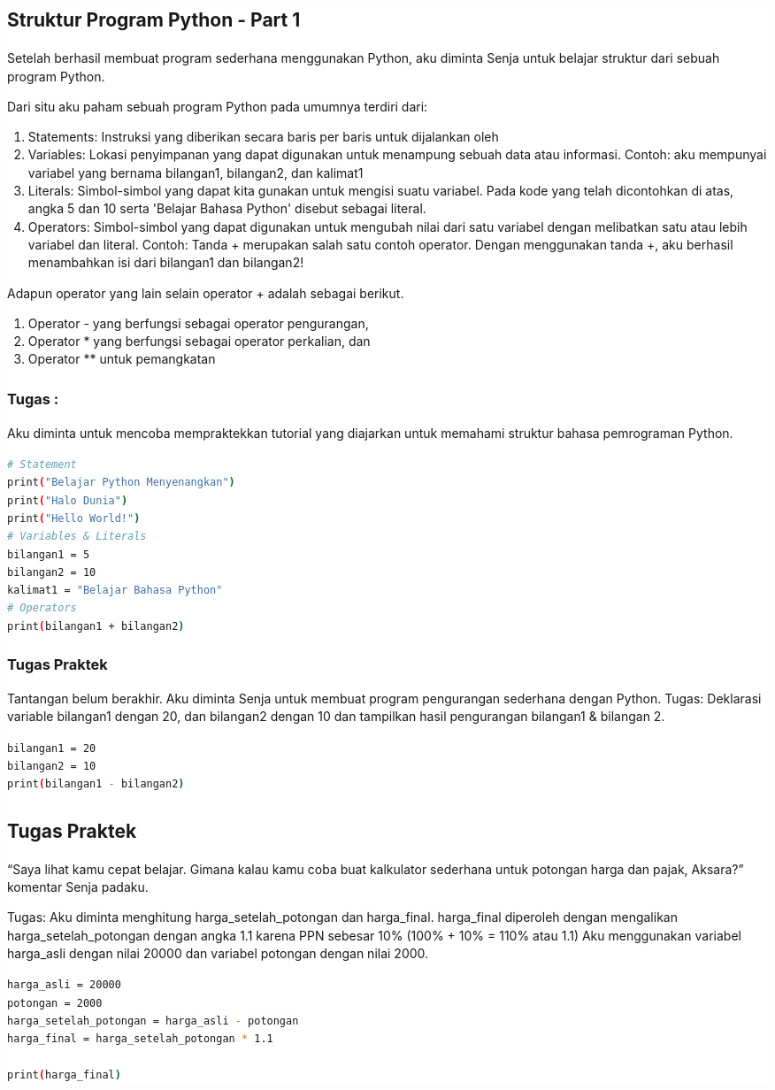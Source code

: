 ## Struktur Program Python - Part 1
Setelah berhasil membuat program sederhana menggunakan Python, aku diminta Senja untuk belajar struktur dari sebuah program Python.

Dari situ aku paham sebuah program Python pada umumnya terdiri dari:
1. Statements: Instruksi yang diberikan secara baris per baris untuk dijalankan oleh
2. Variables: Lokasi penyimpanan yang dapat digunakan untuk menampung sebuah data atau informasi. Contoh: aku mempunyai variabel yang bernama bilangan1, bilangan2, dan kalimat1
3. Literals: Simbol-simbol yang dapat kita gunakan untuk mengisi suatu variabel. Pada kode yang telah dicontohkan di atas, angka 5 dan 10 serta 'Belajar Bahasa Python' disebut sebagai literal.
4. Operators: Simbol-simbol yang dapat digunakan untuk mengubah nilai dari satu variabel dengan melibatkan satu atau lebih variabel dan literal. Contoh: Tanda + merupakan salah satu contoh operator. Dengan menggunakan tanda +, aku berhasil menambahkan isi dari bilangan1 dan bilangan2!

Adapun operator yang lain selain operator + adalah sebagai berikut.
1. Operator - yang berfungsi sebagai operator pengurangan,
2. Operator * yang berfungsi sebagai operator perkalian, dan
3. Operator ** untuk pemangkatan

 ### Tugas :
Aku diminta untuk mencoba mempraktekkan tutorial yang diajarkan untuk memahami struktur bahasa pemrograman Python.
```sh
# Statement
print("Belajar Python Menyenangkan") 
print("Halo Dunia")
print("Hello World!")
# Variables & Literals
bilangan1 = 5
bilangan2 = 10
kalimat1 = "Belajar Bahasa Python"
# Operators
print(bilangan1 + bilangan2)
```

### Tugas Praktek
Tantangan belum berakhir. Aku diminta Senja untuk membuat program pengurangan sederhana dengan Python.
Tugas:
Deklarasi variable bilangan1 dengan 20, dan bilangan2 dengan 10 dan tampilkan hasil pengurangan bilangan1 & bilangan 2.
```sh
bilangan1 = 20
bilangan2 = 10
print(bilangan1 - bilangan2)
```
## Tugas Praktek
“Saya lihat kamu cepat belajar. Gimana kalau kamu coba buat kalkulator sederhana untuk potongan harga dan pajak, Aksara?” komentar Senja padaku.

Tugas:
Aku diminta menghitung harga_setelah_potongan dan harga_final. harga_final diperoleh dengan mengalikan harga_setelah_potongan dengan angka 1.1 karena PPN sebesar 10% (100% + 10% = 110% atau 1.1)
Aku menggunakan variabel harga_asli dengan nilai 20000 dan variabel potongan dengan nilai 2000.
```sh
harga_asli = 20000 
potongan = 2000
harga_setelah_potongan = harga_asli - potongan
harga_final = harga_setelah_potongan * 1.1

print(harga_final)
```
